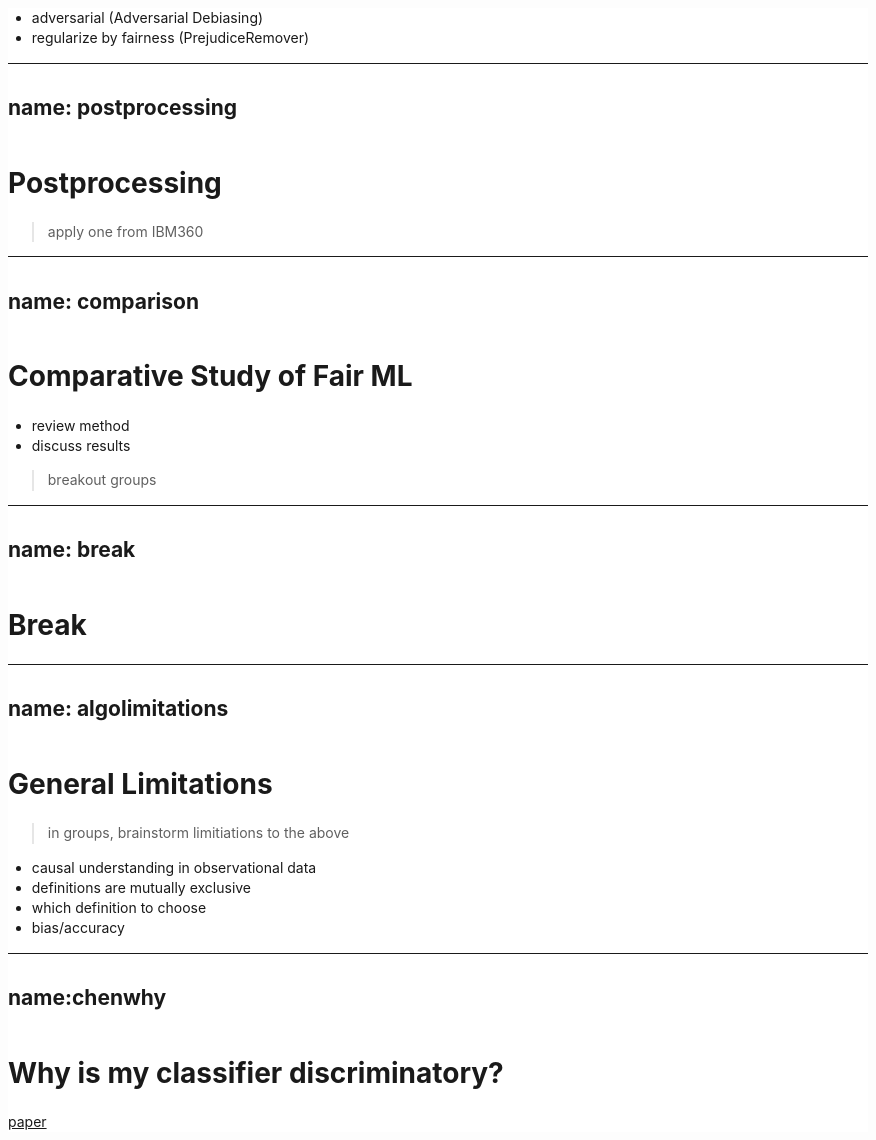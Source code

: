 - adversarial (Adversarial Debiasing)
- regularize by fairness (PrejudiceRemover)

----
name: postprocessing
---

# Postprocessing
> apply one from IBM360

----
name: comparison
---

# Comparative Study of Fair ML

- review method
- discuss results
> breakout groups


----
name: break
---

# Break


----
name: algolimitations
---

# General Limitations

>in groups, brainstorm limitiations to the above

- causal understanding in observational data
- definitions are mutually exclusive
- which definition to choose
- bias/accuracy

----
name:chenwhy
---

# Why is my classifier discriminatory?

[paper](https://papers.nips.cc/paper/7613-why-is-my-classifier-discriminatory.pdf)
